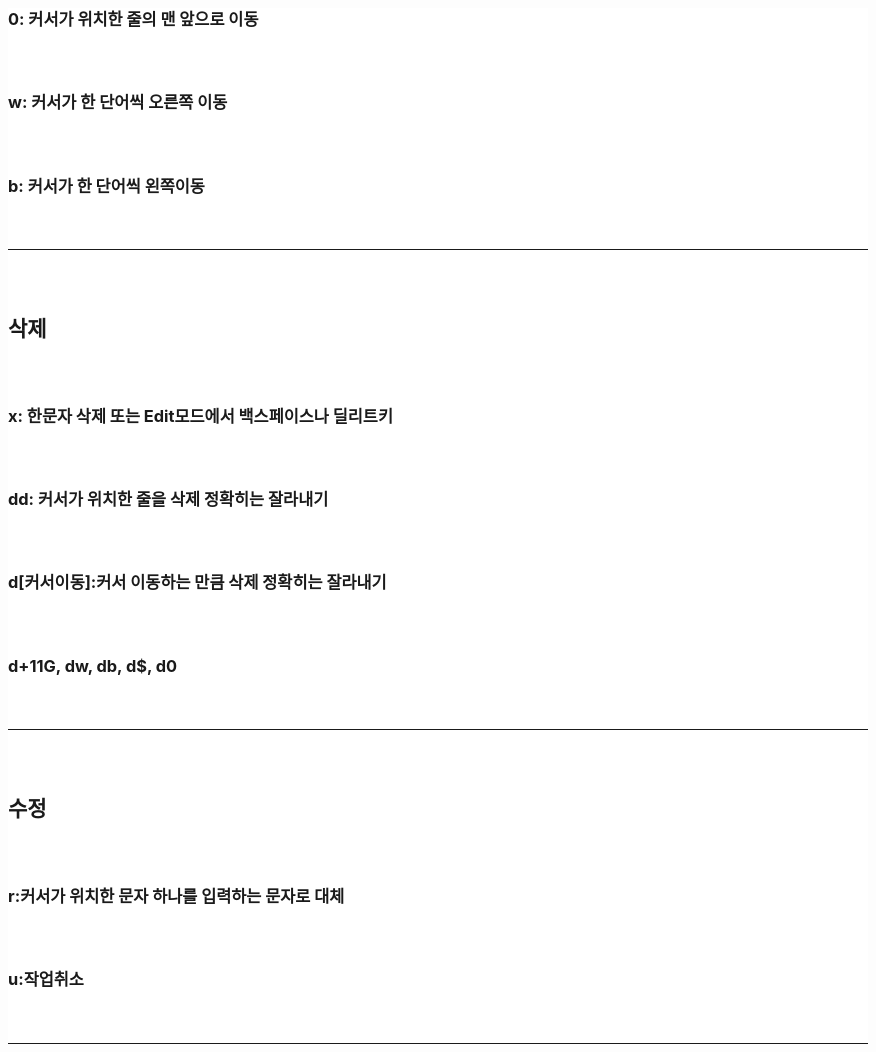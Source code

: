 ### 0: 커서가 위치한 줄의 맨 앞으로 이동

<br/>

### w: 커서가 한 단어씩 오른쪽 이동

<br/>

### b: 커서가 한 단어씩 왼쪽이동

<br/>

---

<br/>

## 삭제

<br/>

### x: 한문자 삭제 또는 Edit모드에서 백스페이스나 딜리트키

<br/>

### dd: 커서가 위치한 줄을 삭제 정확히는 잘라내기

<br/>

### d[커서이동]:커서 이동하는 만큼 삭제 정확히는 잘라내기

<br/>

### d+11G, dw, db, d$, d0

<br/>

---

<br/>

## 수정

<br/>

### r:커서가 위치한 문자 하나를 입력하는 문자로 대체

<br/>

### u:작업취소

<br/>

---
